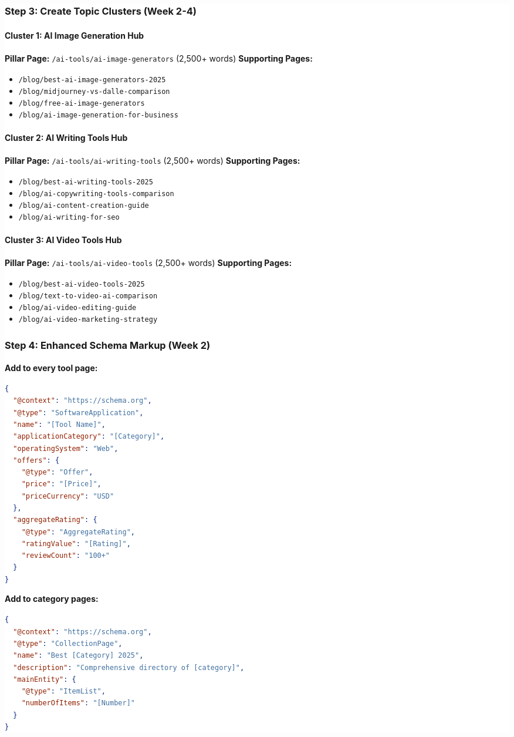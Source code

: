 ### **Step 3: Create Topic Clusters (Week 2-4)**

#### **Cluster 1: AI Image Generation Hub**
**Pillar Page:** `/ai-tools/ai-image-generators` (2,500+ words)
**Supporting Pages:**
- `/blog/best-ai-image-generators-2025`
- `/blog/midjourney-vs-dalle-comparison`
- `/blog/free-ai-image-generators`
- `/blog/ai-image-generation-for-business`

#### **Cluster 2: AI Writing Tools Hub**
**Pillar Page:** `/ai-tools/ai-writing-tools` (2,500+ words)
**Supporting Pages:**
- `/blog/best-ai-writing-tools-2025`
- `/blog/ai-copywriting-tools-comparison`
- `/blog/ai-content-creation-guide`
- `/blog/ai-writing-for-seo`

#### **Cluster 3: AI Video Tools Hub**
**Pillar Page:** `/ai-tools/ai-video-tools` (2,500+ words)
**Supporting Pages:**
- `/blog/best-ai-video-tools-2025`
- `/blog/text-to-video-ai-comparison`
- `/blog/ai-video-editing-guide`
- `/blog/ai-video-marketing-strategy`

### **Step 4: Enhanced Schema Markup (Week 2)**

**Add to every tool page:**
```json
{
  "@context": "https://schema.org",
  "@type": "SoftwareApplication",
  "name": "[Tool Name]",
  "applicationCategory": "[Category]",
  "operatingSystem": "Web",
  "offers": {
    "@type": "Offer",
    "price": "[Price]",
    "priceCurrency": "USD"
  },
  "aggregateRating": {
    "@type": "AggregateRating",
    "ratingValue": "[Rating]",
    "reviewCount": "100+"
  }
}
```

**Add to category pages:**
```json
{
  "@context": "https://schema.org",
  "@type": "CollectionPage",
  "name": "Best [Category] 2025",
  "description": "Comprehensive directory of [category]",
  "mainEntity": {
    "@type": "ItemList",
    "numberOfItems": "[Number]"
  }
}
```
